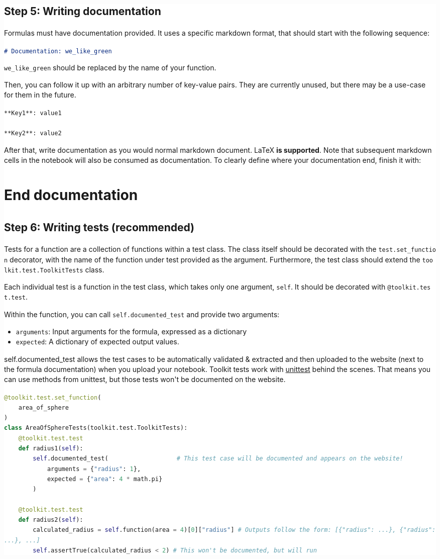 ## Step 5: Writing documentation

Formulas must have documentation provided. It uses a specific markdown format, that should start with the following sequence:

```markdown
# Documentation: we_like_green
```

`we_like_green` should be replaced by the name of your function.

Then, you can follow it up with an arbitrary number of key-value pairs. They are currently unused, but there may be a use-case for them in the future.

```markdown
**Key1**: value1

**Key2**: value2
```

After that, write documentation as you would normal markdown document. LaTeX **is supported**. Note that subsequent markdown cells in the notebook will also be consumed as documentation. To clearly define where your documentation end, finish it with:

# End documentation

## Step 6: Writing tests (recommended)

Tests for a function are a collection of functions within a test class. The class itself should be decorated with the `test.set_function` decorator, with the name of the function under test provided as the argument. Furthermore, the test class should extend the `toolkit.test.ToolkitTests` class.

Each individual test is a function in the test class, which takes only one argument, `self`. It should be decorated with `@toolkit.test.test`.

Within the function, you can call `self.documented_test` and provide two arguments:

- `arguments`: Input arguments for the formula, expressed as a dictionary
- `expected`: A dictionary of expected output values.

self.documented_test allows the test cases to be automatically validated & extracted and then uploaded to the website (next to the formula documentation) when you upload your notebook. Toolkit tests work with [unittest](https://docs.python.org/3/library/unittest.html) behind the scenes. That means you can use methods from unittest, but those tests won't be documented on the website.

```python
@toolkit.test.set_function(
    area_of_sphere
)
class AreaOfSphereTests(toolkit.test.ToolkitTests):
    @toolkit.test.test
    def radius1(self):
        self.documented_test(                   # This test case will be documented and appears on the website!
            arguments = {"radius": 1},
            expected = {"area": 4 * math.pi}
        )

    @toolkit.test.test
    def radius2(self):
        calculated_radius = self.function(area = 4)[0]["radius"] # Outputs follow the form: [{"radius": ...}, {"radius": ...}, ...]
        self.assertTrue(calculated_radius < 2) # This won't be documented, but will run
```
